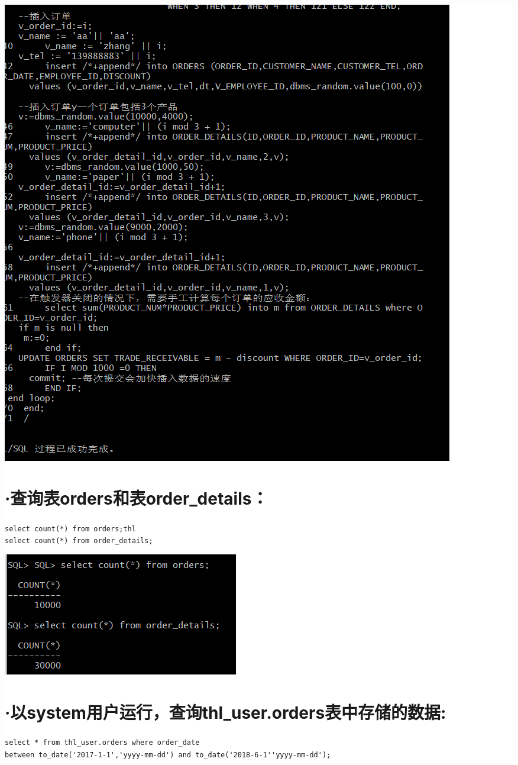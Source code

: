 ![结果](5.png)  
# ·查询表orders和表order_details：
    select count(*) from orders;thl
    select count(*) from order_details;
![结果](6.png)
# ·以system用户运行，查询thl_user.orders表中存储的数据:
    select * from thl_user.orders where order_date
    between to_date('2017-1-1','yyyy-mm-dd') and to_date('2018-6-1''yyyy-mm-dd');